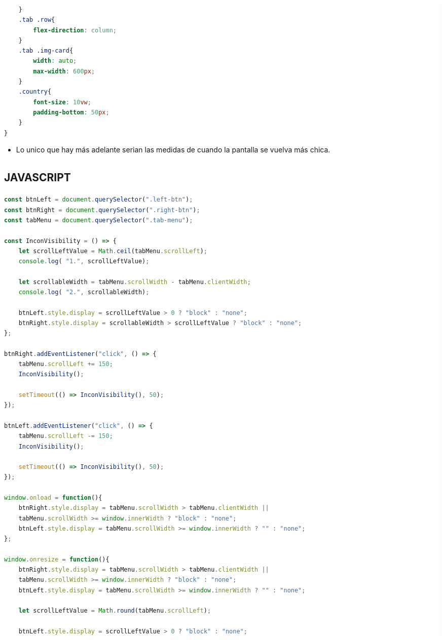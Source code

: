 ```css
    }
    .tab .row{
        flex-direction: column;
    }
    .tab .img-card{
        width: auto;
        max-width: 600px;
    }
    .country{
        font-size: 10vw;
        padding-bottom: 50px;
    }
}
```

- Lo unico que hay más adelante serian las medidas de cuando la pantalla se vuelva más chica. 

## JAVASCRIPT

```js
const btnLeft = document.querySelector(".left-btn");
const btnRight = document.querySelector(".right-btn"); 
const tabMenu = document.querySelector(".tab-menu");

const InconVisibility = () => {
    let scrollLeftValue = Math.ceil(tabMenu.scrollLeft);
    console.log( "1.", scrollLeftValue);

    let scrollableWidth = tabMenu.scrollWidth - tabMenu.clientWidth; 
    console.log( "2.", scrollableWidth);

    btnLeft.style.display = scrollLeftValue > 0 ? "block" : "none";
    btnRight.style.display = scrollableWidth > scrollLeftValue ? "block" : "none";
};

btnRight.addEventListener("click", () => {
    tabMenu.scrollLeft += 150;
    InconVisibility();

    setTimeout(() => InconVisibility(), 50);
});

btnLeft.addEventListener("click", () => {
    tabMenu.scrollLeft -= 150;
    InconVisibility();

    setTimeout(() => InconVisibility(), 50);
});

window.onload = function(){
    btnRight.style.display = tabMenu.scrollWidth > tabMenu.clientWidth || 
    tabMenu.scrollWidth >= window.innerWidth ? "block" : "none";
    btnLeft.style.display = tabMenu.scrollWidth >= window.innerWidth ? "" : "none";
};

window.onresize = function(){
    btnRight.style.display = tabMenu.scrollWidth > tabMenu.clientWidth || 
    tabMenu.scrollWidth >= window.innerWidth ? "block" : "none";
    btnLeft.style.display = tabMenu.scrollWidth >= window.innerWidth ? "" : "none";

    let scrollLeftValue = Math.round(tabMenu.scrollLeft);

    btnLeft.style.display = scrollLeftValue > 0 ? "block" : "none"; 
```